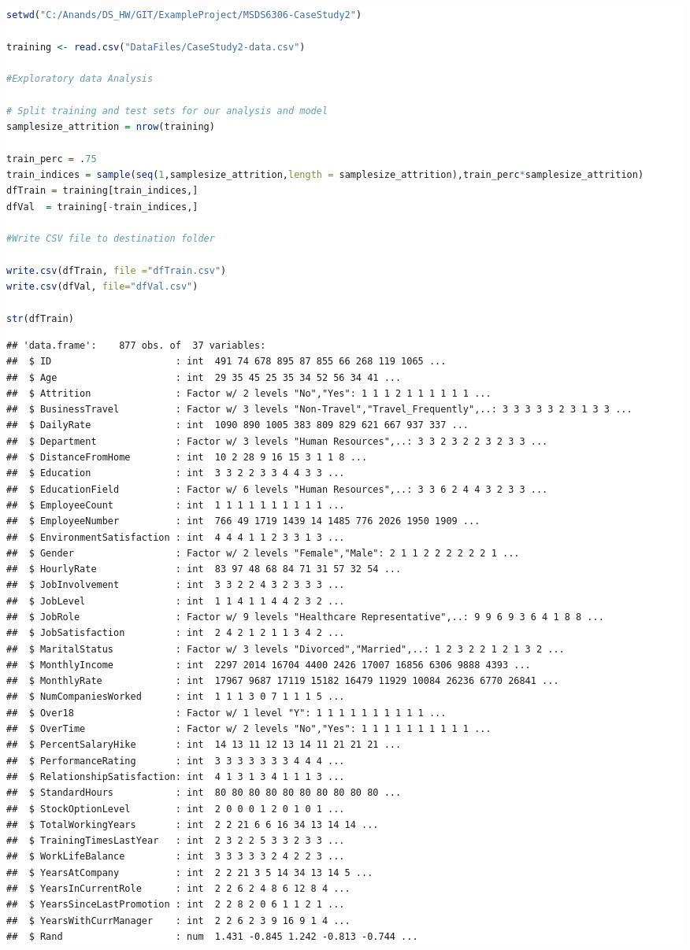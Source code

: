 ```r
setwd("C:/Anands/DS_HW/GIT/ExampleProject/MSDS6306-CaseStudy2")

training <- read.csv("DataFiles/CaseStudy2-data.csv")

#Exploratory data Analysis

# Split training and test sets for our analysis and model
samplesize_attrition = nrow(training)

train_perc = .75
train_indices = sample(seq(1,samplesize_attrition,length = samplesize_attrition),train_perc*samplesize_attrition)
dfTrain = training[train_indices,]
dfVal  = training[-train_indices,]

#Write CSV file to destination folder

write.csv(dfTrain, file ="dfTrain.csv")
write.csv(dfVal, file="dfVal.csv")

str(dfTrain)
```

```
## 'data.frame':	877 obs. of  37 variables:
##  $ ID                      : int  491 74 678 895 87 855 66 268 119 1065 ...
##  $ Age                     : int  29 35 45 25 35 34 52 56 34 41 ...
##  $ Attrition               : Factor w/ 2 levels "No","Yes": 1 1 1 2 1 1 1 1 1 1 ...
##  $ BusinessTravel          : Factor w/ 3 levels "Non-Travel","Travel_Frequently",..: 3 3 3 3 3 2 3 1 3 3 ...
##  $ DailyRate               : int  1090 890 1005 383 809 829 621 667 937 337 ...
##  $ Department              : Factor w/ 3 levels "Human Resources",..: 3 3 2 3 2 2 3 2 3 3 ...
##  $ DistanceFromHome        : int  10 2 28 9 16 15 3 1 1 8 ...
##  $ Education               : int  3 3 2 2 3 3 4 4 3 3 ...
##  $ EducationField          : Factor w/ 6 levels "Human Resources",..: 3 3 6 2 4 4 3 2 3 3 ...
##  $ EmployeeCount           : int  1 1 1 1 1 1 1 1 1 1 ...
##  $ EmployeeNumber          : int  766 49 1719 1439 14 1485 776 2026 1950 1909 ...
##  $ EnvironmentSatisfaction : int  4 4 4 1 1 2 3 3 1 3 ...
##  $ Gender                  : Factor w/ 2 levels "Female","Male": 2 1 1 2 2 2 2 2 2 1 ...
##  $ HourlyRate              : int  83 97 48 68 84 71 31 57 32 54 ...
##  $ JobInvolvement          : int  3 3 2 2 4 3 2 3 3 3 ...
##  $ JobLevel                : int  1 1 4 1 1 4 4 2 3 2 ...
##  $ JobRole                 : Factor w/ 9 levels "Healthcare Representative",..: 9 9 6 9 3 6 4 1 8 8 ...
##  $ JobSatisfaction         : int  2 4 2 1 2 1 1 3 4 2 ...
##  $ MaritalStatus           : Factor w/ 3 levels "Divorced","Married",..: 1 2 3 2 2 1 2 1 3 2 ...
##  $ MonthlyIncome           : int  2297 2014 16704 4400 2426 17007 16856 6306 9888 4393 ...
##  $ MonthlyRate             : int  17967 9687 17119 15182 16479 11929 10084 26236 6770 26841 ...
##  $ NumCompaniesWorked      : int  1 1 1 3 0 7 1 1 1 5 ...
##  $ Over18                  : Factor w/ 1 level "Y": 1 1 1 1 1 1 1 1 1 1 ...
##  $ OverTime                : Factor w/ 2 levels "No","Yes": 1 1 1 1 1 1 1 1 1 1 ...
##  $ PercentSalaryHike       : int  14 13 11 12 13 14 11 21 21 21 ...
##  $ PerformanceRating       : int  3 3 3 3 3 3 3 4 4 4 ...
##  $ RelationshipSatisfaction: int  4 1 3 1 3 4 1 1 1 3 ...
##  $ StandardHours           : int  80 80 80 80 80 80 80 80 80 80 ...
##  $ StockOptionLevel        : int  2 0 0 0 1 2 0 1 0 1 ...
##  $ TotalWorkingYears       : int  2 2 21 6 6 16 34 13 14 14 ...
##  $ TrainingTimesLastYear   : int  2 3 2 2 5 3 3 2 3 3 ...
##  $ WorkLifeBalance         : int  3 3 3 3 3 2 4 2 2 3 ...
##  $ YearsAtCompany          : int  2 2 21 3 5 14 34 13 14 5 ...
##  $ YearsInCurrentRole      : int  2 2 6 2 4 8 6 12 8 4 ...
##  $ YearsSinceLastPromotion : int  2 2 8 2 0 6 1 1 2 1 ...
##  $ YearsWithCurrManager    : int  2 2 6 2 3 9 16 9 1 4 ...
##  $ Rand                    : num  1.431 -0.845 1.242 -0.813 -0.744 ...
```